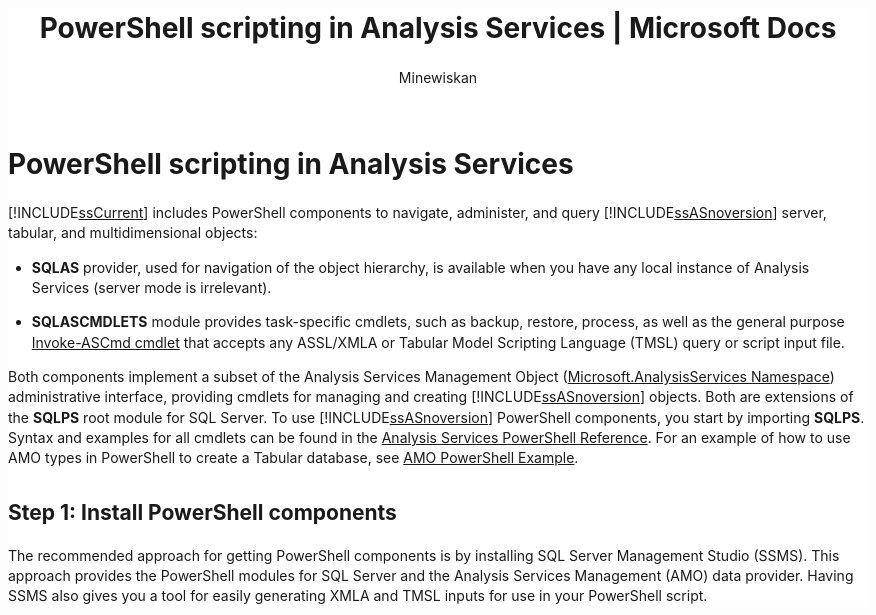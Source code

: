 ﻿---
title: "PowerShell scripting in Analysis Services | Microsoft Docs"
ms.custom: 
  - "SQL2016_New_Updated"
ms.date: "03/07/2017"
ms.prod: "sql-server-2016"
ms.reviewer: ""
ms.suite: ""
ms.technology: 
  - "analysis-services"
  - "analysis-services/multidimensional-tabular"
  - "analysis-services/data-mining"
ms.tgt_pltfrm: ""
ms.topic: "article"
ms.assetid: 60bb9610-7229-42eb-a95f-a377268a8720
caps.latest.revision: 44
author: "Minewiskan"
ms.author: "owend"
manager: "erikre"
---
# PowerShell scripting in Analysis Services
  [!INCLUDE[ssCurrent](../../includes/sscurrent-md.md)] includes PowerShell components to navigate, administer, and query [!INCLUDE[ssASnoversion](../../includes/ssasnoversion-md.md)] server, tabular, and multidimensional objects:  
  
-   **SQLAS** provider, used for navigation of the object hierarchy, is available when you have any local instance of Analysis Services (server mode is irrelevant).  
  
-   **SQLASCMDLETS** module provides task-specific cmdlets, such as backup, restore, process, as well as the general purpose [Invoke-ASCmd cmdlet](../../analysis-services/powershell/invoke-ascmd-cmdlet.md) that accepts any ASSL/XMLA or Tabular Model Scripting Language (TMSL) query or script input file.  
  
 Both components implement a subset of the Analysis Services Management Object ([Microsoft.AnalysisServices Namespace](http://msdn.microsoft.com/library/ms146720\(SQL.130\).aspx)) administrative interface, providing cmdlets for managing and creating [!INCLUDE[ssASnoversion](../../includes/ssasnoversion-md.md)] objects.  Both  are extensions of the **SQLPS** root module for SQL Server. To use [!INCLUDE[ssASnoversion](../../includes/ssasnoversion-md.md)] PowerShell components, you start by importing **SQLPS**. Syntax and examples for all cmdlets can be found in the [Analysis Services PowerShell Reference](../../analysis-services/powershell/analysis-services-powershell-reference.md).  For an example of how to use AMO types in PowerShell to create a Tabular database, see [AMO PowerShell Example](../../analysis-services/powershell/amo-powershell-example.md).  
  
##  <a name="bkmk_prereq"></a> Step 1: Install PowerShell components  
 The recommended approach for getting PowerShell components is by installing  SQL Server Management Studio (SSMS). This approach provides the PowerShell modules for SQL Server and the Analysis Services Management (AMO) data provider. Having SSMS also gives you a tool for easily generating XMLA and TMSL inputs for use in your PowerShell script.  
  